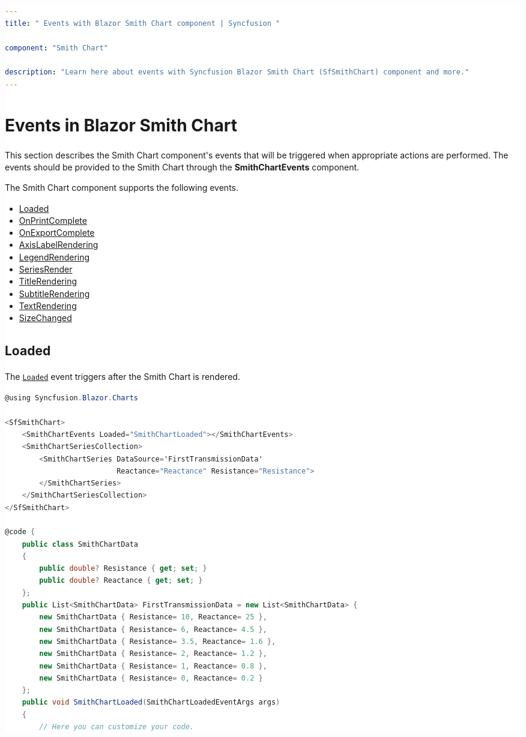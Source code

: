 ```yaml
---
title: " Events with Blazor Smith Chart component | Syncfusion "

component: "Smith Chart"

description: "Learn here about events with Syncfusion Blazor Smith Chart (SfSmithChart) component and more."
---
```


# Events in Blazor Smith Chart

This section describes the Smith Chart component's events that will be triggered when appropriate actions are performed. The events should be provided to the Smith Chart through the **SmithChartEvents** component.

The Smith Chart component supports the following events.

* [Loaded](events/#loaded)
* [OnPrintComplete](events/#onprintcomplete)
* [OnExportComplete](events/#onexportcomplete)
* [AxisLabelRendering](events/#axislabelrendering)
* [LegendRendering](events/#legendrendering)
* [SeriesRender](events/#seriesrender)
* [TitleRendering](events/#titlerendering)
* [SubtitleRendering](events/#subtitlerendering)
* [TextRendering](events/#textrendering)
* [SizeChanged](events/#sizechanged)

## Loaded

The [`Loaded`](https://help.syncfusion.com/cr/blazor/Syncfusion.Blazor.Charts.SmithChartEvents.html#Syncfusion_Blazor_Charts_SmithChartEvents_Loaded) event triggers after the Smith Chart is rendered.

```csharp
@using Syncfusion.Blazor.Charts

<SfSmithChart>
    <SmithChartEvents Loaded="SmithChartLoaded"></SmithChartEvents>
    <SmithChartSeriesCollection>
        <SmithChartSeries DataSource='FirstTransmissionData'
                          Reactance="Reactance" Resistance="Resistance">
        </SmithChartSeries>
    </SmithChartSeriesCollection>
</SfSmithChart>

@code {
    public class SmithChartData
    {
        public double? Resistance { get; set; }
        public double? Reactance { get; set; }
    };
    public List<SmithChartData> FirstTransmissionData = new List<SmithChartData> {
        new SmithChartData { Resistance= 10, Reactance= 25 },
        new SmithChartData { Resistance= 6, Reactance= 4.5 },
        new SmithChartData { Resistance= 3.5, Reactance= 1.6 },
        new SmithChartData { Resistance= 2, Reactance= 1.2 },
        new SmithChartData { Resistance= 1, Reactance= 0.8 },
        new SmithChartData { Resistance= 0, Reactance= 0.2 }
    };
    public void SmithChartLoaded(SmithChartLoadedEventArgs args)
    {
        // Here you can customize your code.
```
